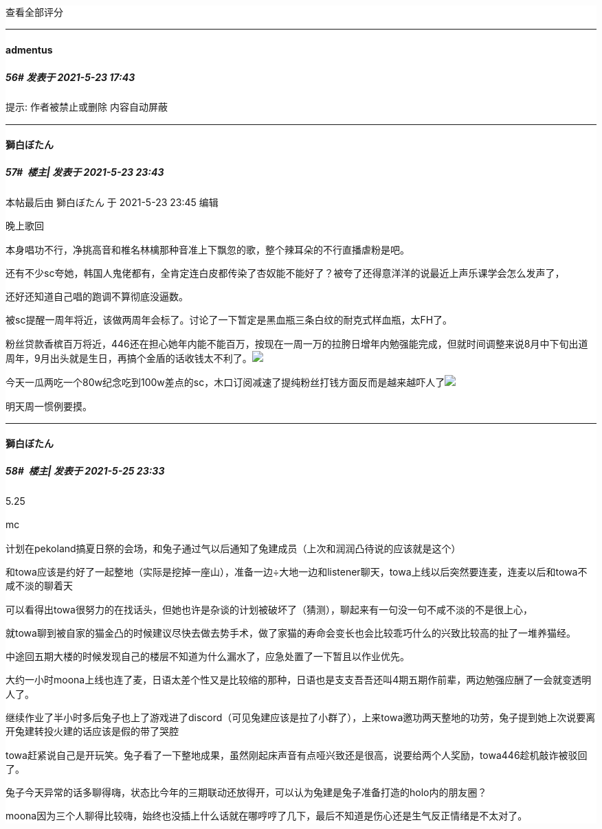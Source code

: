 查看全部评分

*****

####  admentus  
##### 56#       发表于 2021-5-23 17:43

提示: 作者被禁止或删除 内容自动屏蔽

*****

####  獅白ぼたん  
##### 57#         楼主| 发表于 2021-5-23 23:43

 本帖最后由 獅白ぼたん 于 2021-5-23 23:45 编辑 

晚上歌回

本身唱功不行，净挑高音和椎名林檎那种音准上下飘忽的歌，整个辣耳朵的不行直播虐粉是吧。

还有不少sc夸她，韩国人鬼佬都有，全肯定连白皮都传染了杏奴能不能好了？被夸了还得意洋洋的说最近上声乐课学会怎么发声了，

还好还知道自己唱的跑调不算彻底没逼数。

被sc提醒一周年将近，该做两周年会标了。讨论了一下暂定是黑血瓶三条白纹的耐克式样血瓶，太FH了。

粉丝贷款香槟百万将近，446还在担心她年内能不能百万，按现在一周一万的拉胯日增年内勉强能完成，但就时间调整来说8月中下旬出道周年，9月出头就是生日，再搞个金盾的话收钱太不利了。<img src="https://static.saraba1st.com/image/smiley/face2017/124.png" referrerpolicy="no-referrer">

今天一瓜两吃一个80w纪念吃到100w差点的sc，木口订阅减速了提纯粉丝打钱方面反而是越来越吓人了<img src="https://static.saraba1st.com/image/smiley/face2017/169.gif" referrerpolicy="no-referrer">

明天周一惯例要摸。

*****

####  獅白ぼたん  
##### 58#         楼主| 发表于 2021-5-25 23:33

5.25

mc

计划在pekoland搞夏日祭的会场，和兔子通过气以后通知了兔建成员（上次和润润凸待说的应该就是这个）

和towa应该是约好了一起整地（实际是挖掉一座山），准备一边÷大地一边和listener聊天，towa上线以后突然要连麦，连麦以后和towa不咸不淡的聊着天

可以看得出towa很努力的在找话头，但她也许是杂谈的计划被破坏了（猜测），聊起来有一句没一句不咸不淡的不是很上心，

就towa聊到被自家的猫金凸的时候建议尽快去做去势手术，做了家猫的寿命会变长也会比较乖巧什么的兴致比较高的扯了一堆养猫经。

中途回五期大楼的时候发现自己的楼层不知道为什么漏水了，应急处置了一下暂且以作业优先。

大约一小时moona上线也连了麦，日语太差个性又是比较缩的那种，日语也是支支吾吾还叫4期五期作前辈，两边勉强应酬了一会就变透明人了。

继续作业了半小时多后兔子也上了游戏进了discord（可见兔建应该是拉了小群了），上来towa邀功两天整地的功劳，兔子提到她上次说要离开兔建转投火建的话应该是假的带了哭腔

towa赶紧说自己是开玩笑。兔子看了一下整地成果，虽然刚起床声音有点哑兴致还是很高，说要给两个人奖励，towa446趁机敲诈被驳回了。

兔子今天异常的话多聊得嗨，状态比今年的三期联动还放得开，可以认为兔建是兔子准备打造的holo内的朋友圈？

moona因为三个人聊得比较嗨，始终也没插上什么话就在哪哼哼了几下，最后不知道是伤心还是生气反正情绪是不太对了。
